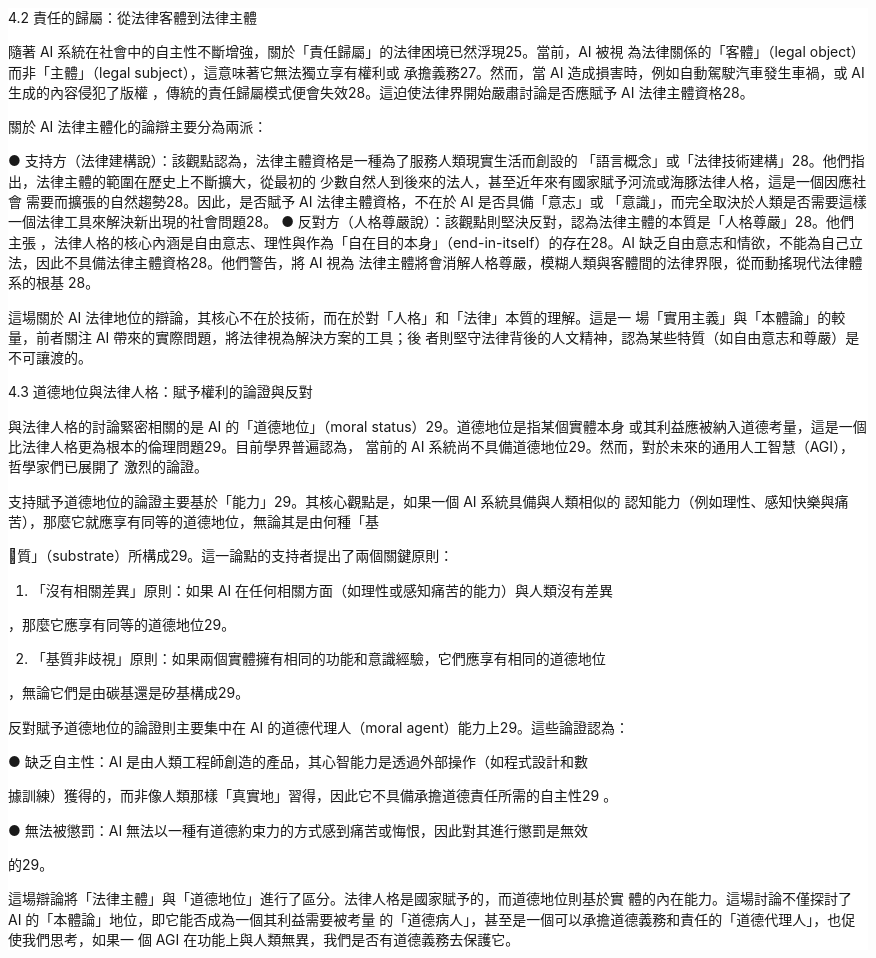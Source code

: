 4.2 責任的歸屬：從法律客體到法律主體 

隨著 AI 系統在社會中的自主性不斷增強，關於「責任歸屬」的法律困境已然浮現25。當前，AI 被視
為法律關係的「客體」（legal object）而非「主體」（legal subject），這意味著它無法獨立享有權利或
承擔義務27。然而，當 AI 造成損害時，例如自動駕駛汽車發生車禍，或 AI 生成的內容侵犯了版權
，傳統的責任歸屬模式便會失效28。這迫使法律界開始嚴肅討論是否應賦予 AI 法律主體資格28。 

關於 AI 法律主體化的論辯主要分為兩派： 

●  支持方（法律建構說）：該觀點認為，法律主體資格是一種為了服務人類現實生活而創設的
「語言概念」或「法律技術建構」28。他們指出，法律主體的範圍在歷史上不斷擴大，從最初的
少數自然人到後來的法人，甚至近年來有國家賦予河流或海豚法律人格，這是一個因應社會
需要而擴張的自然趨勢28。因此，是否賦予 AI 法律主體資格，不在於 AI 是否具備「意志」或
「意識」，而完全取決於人類是否需要這樣一個法律工具來解決新出現的社會問題28。 
●  反對方（人格尊嚴說）：該觀點則堅決反對，認為法律主體的本質是「人格尊嚴」28。他們主張
，法律人格的核心內涵是自由意志、理性與作為「自在目的本身」（end-in-itself）的存在28。AI 
缺乏自由意志和情欲，不能為自己立法，因此不具備法律主體資格28。他們警告，將 AI 視為
法律主體將會消解人格尊嚴，模糊人類與客體間的法律界限，從而動搖現代法律體系的根基
28。 

這場關於 AI 法律地位的辯論，其核心不在於技術，而在於對「人格」和「法律」本質的理解。這是一
場「實用主義」與「本體論」的較量，前者關注 AI 帶來的實際問題，將法律視為解決方案的工具；後
者則堅守法律背後的人文精神，認為某些特質（如自由意志和尊嚴）是不可讓渡的。 

4.3 道德地位與法律人格：賦予權利的論證與反對 

與法律人格的討論緊密相關的是 AI 的「道德地位」（moral status）29。道德地位是指某個實體本身
或其利益應被納入道德考量，這是一個比法律人格更為根本的倫理問題29。目前學界普遍認為，
當前的 AI 系統尚不具備道德地位29。然而，對於未來的通用人工智慧（AGI），哲學家們已展開了
激烈的論證。 

支持賦予道德地位的論證主要基於「能力」29。其核心觀點是，如果一個 AI 系統具備與人類相似的
認知能力（例如理性、感知快樂與痛苦），那麼它就應享有同等的道德地位，無論其是由何種「基

 
 
 
 
質」（substrate）所構成29。這一論點的支持者提出了兩個關鍵原則： 

1.  「沒有相關差異」原則：如果 AI 在任何相關方面（如理性或感知痛苦的能力）與人類沒有差異

，那麼它應享有同等的道德地位29。 

2.  「基質非歧視」原則：如果兩個實體擁有相同的功能和意識經驗，它們應享有相同的道德地位

，無論它們是由碳基還是矽基構成29。 

反對賦予道德地位的論證則主要集中在 AI 的道德代理人（moral agent）能力上29。這些論證認為： 

●  缺乏自主性：AI 是由人類工程師創造的產品，其心智能力是透過外部操作（如程式設計和數

據訓練）獲得的，而非像人類那樣「真實地」習得，因此它不具備承擔道德責任所需的自主性29
。 

●  無法被懲罰：AI 無法以一種有道德約束力的方式感到痛苦或悔恨，因此對其進行懲罰是無效

的29。 

這場辯論將「法律主體」與「道德地位」進行了區分。法律人格是國家賦予的，而道德地位則基於實
體的內在能力。這場討論不僅探討了 AI 的「本體論」地位，即它能否成為一個其利益需要被考量
的「道德病人」，甚至是一個可以承擔道德義務和責任的「道德代理人」，也促使我們思考，如果一
個 AGI 在功能上與人類無異，我們是否有道德義務去保護它。 

